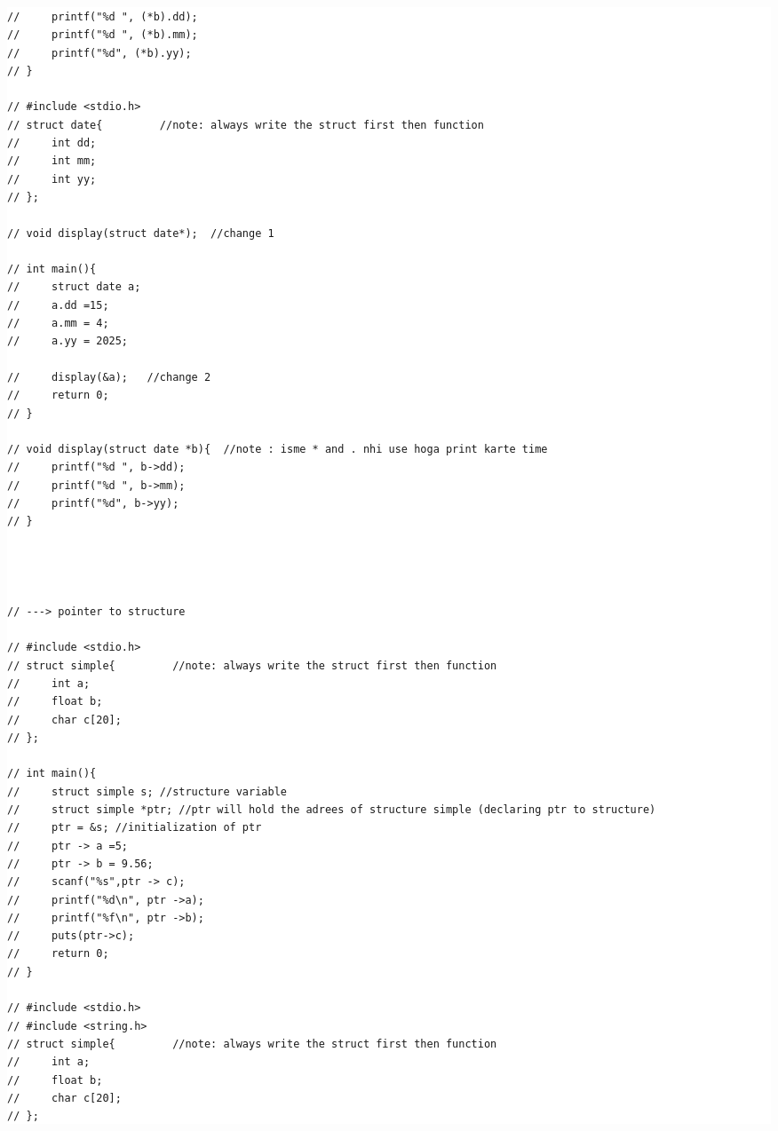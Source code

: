 ```
//     printf("%d ", (*b).dd);
//     printf("%d ", (*b).mm);
//     printf("%d", (*b).yy);
// }

// #include <stdio.h>
// struct date{         //note: always write the struct first then function
//     int dd;
//     int mm;
//     int yy;
// };

// void display(struct date*);  //change 1

// int main(){
//     struct date a;
//     a.dd =15;
//     a.mm = 4;
//     a.yy = 2025;
    
//     display(&a);   //change 2
//     return 0;
// }

// void display(struct date *b){  //note : isme * and . nhi use hoga print karte time 
//     printf("%d ", b->dd);
//     printf("%d ", b->mm);
//     printf("%d", b->yy);
// }




// ---> pointer to structure

// #include <stdio.h>
// struct simple{         //note: always write the struct first then function
//     int a;
//     float b;
//     char c[20];
// };

// int main(){
//     struct simple s; //structure variable
//     struct simple *ptr; //ptr will hold the adrees of structure simple (declaring ptr to structure)
//     ptr = &s; //initialization of ptr
//     ptr -> a =5;
//     ptr -> b = 9.56;
//     scanf("%s",ptr -> c);
//     printf("%d\n", ptr ->a);
//     printf("%f\n", ptr ->b);
//     puts(ptr->c);
//     return 0;
// }

// #include <stdio.h>
// #include <string.h>
// struct simple{         //note: always write the struct first then function
//     int a;
//     float b;
//     char c[20];
// };
```